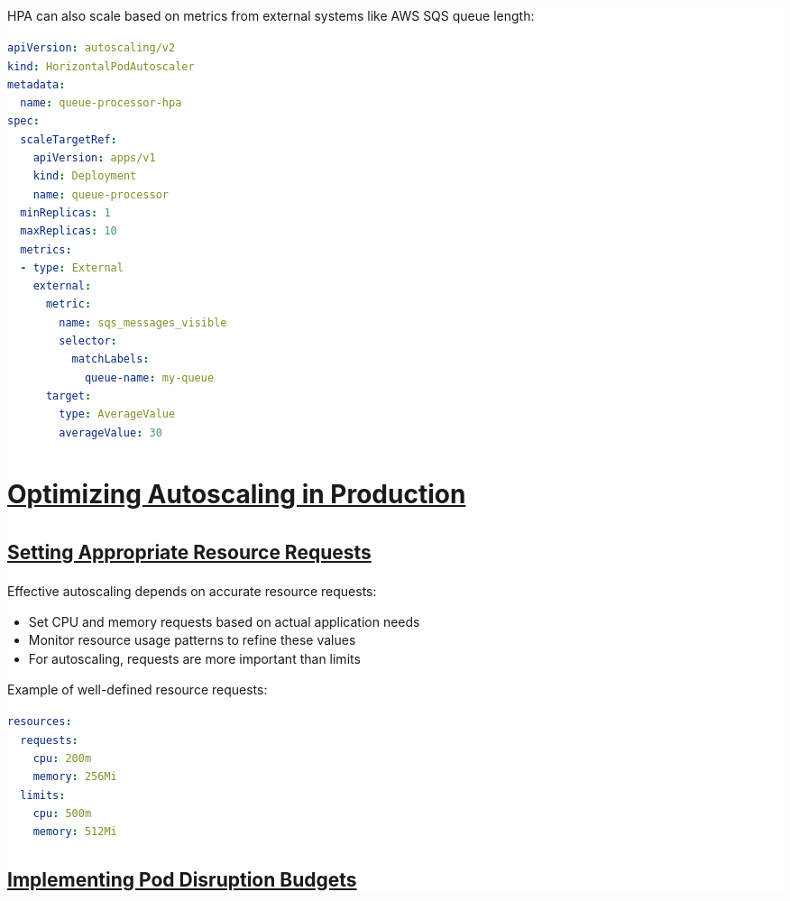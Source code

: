 HPA can also scale based on metrics from external systems like AWS SQS queue length:

```yaml
apiVersion: autoscaling/v2
kind: HorizontalPodAutoscaler
metadata:
  name: queue-processor-hpa
spec:
  scaleTargetRef:
    apiVersion: apps/v1
    kind: Deployment
    name: queue-processor
  minReplicas: 1
  maxReplicas: 10
  metrics:
  - type: External
    external:
      metric:
        name: sqs_messages_visible
        selector:
          matchLabels:
            queue-name: my-queue
      target:
        type: AverageValue
        averageValue: 30
```

# [Optimizing Autoscaling in Production](#optimizing-autoscaling)

## [Setting Appropriate Resource Requests](#resource-requests)

Effective autoscaling depends on accurate resource requests:

- Set CPU and memory requests based on actual application needs
- Monitor resource usage patterns to refine these values
- For autoscaling, requests are more important than limits

Example of well-defined resource requests:

```yaml
resources:
  requests:
    cpu: 200m
    memory: 256Mi
  limits:
    cpu: 500m
    memory: 512Mi
```

## [Implementing Pod Disruption Budgets](#pod-disruption-budgets)
